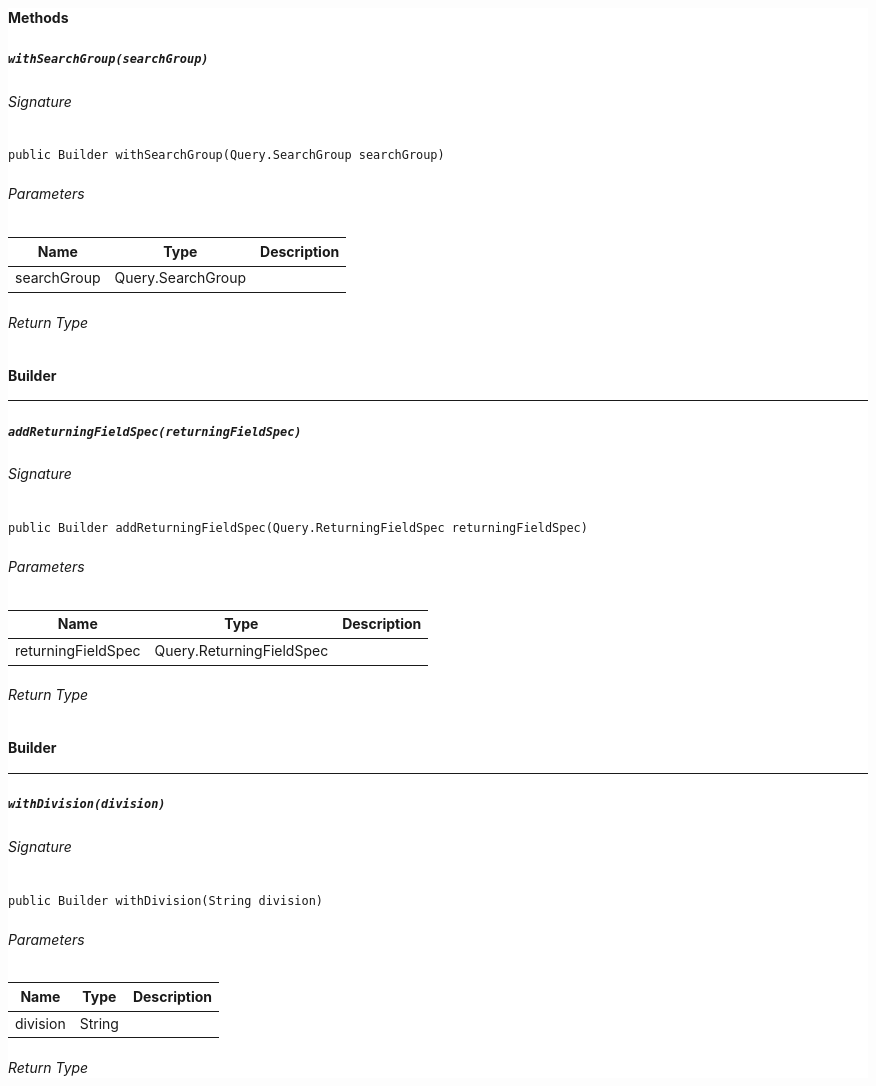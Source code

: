 #### Methods

##### `withSearchGroup(searchGroup)`

###### Signature

```apex
public Builder withSearchGroup(Query.SearchGroup searchGroup)
```

###### Parameters

| Name        | Type              | Description |
| ----------- | ----------------- | ----------- |
| searchGroup | Query.SearchGroup |             |

###### Return Type

**Builder**

---

##### `addReturningFieldSpec(returningFieldSpec)`

###### Signature

```apex
public Builder addReturningFieldSpec(Query.ReturningFieldSpec returningFieldSpec)
```

###### Parameters

| Name               | Type                     | Description |
| ------------------ | ------------------------ | ----------- |
| returningFieldSpec | Query.ReturningFieldSpec |             |

###### Return Type

**Builder**

---

##### `withDivision(division)`

###### Signature

```apex
public Builder withDivision(String division)
```

###### Parameters

| Name     | Type   | Description |
| -------- | ------ | ----------- |
| division | String |             |

###### Return Type
